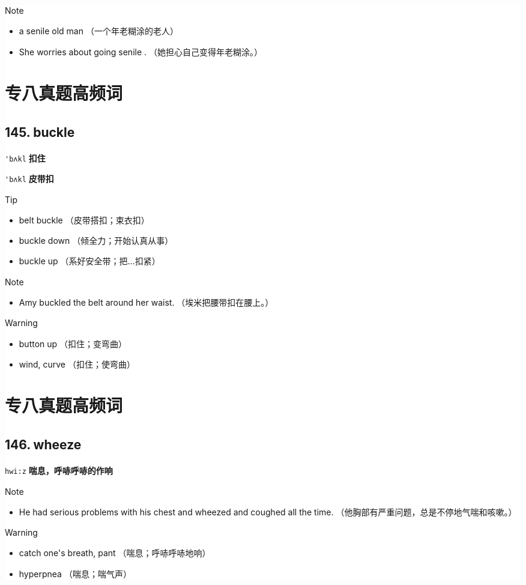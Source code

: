 > [!NOTE]
>
> - a senile old man （一个年老糊涂的老人）
>
> - She worries about going senile . （她担心自己变得年老糊涂。）
>

# 专八真题高频词

## 145. buckle

`'bʌkl`  **扣住**

`'bʌkl`  **皮带扣**

> [!TIP]
>
> - belt buckle （皮带搭扣；束衣扣）
>
> - buckle down （倾全力；开始认真从事）
>
> - buckle up （系好安全带；把…扣紧）
>

> [!NOTE]
>
> - Amy buckled the belt around her waist. （埃米把腰带扣在腰上。）
>

> [!WARNING]
>
> - button up （扣住；变弯曲）
>
> - wind, curve （扣住；使弯曲）
>

# 专八真题高频词

## 146. wheeze

`hwi:z`  **喘息，呼哧呼哧的作响**

> [!NOTE]
>
> - He had serious problems with his chest and wheezed and coughed all the time. （他胸部有严重问题，总是不停地气喘和咳嗽。）
>

> [!WARNING]
>
> - catch one's breath, pant （喘息；呼哧呼哧地响）
>
> - hyperpnea （喘息；喘气声）
>
